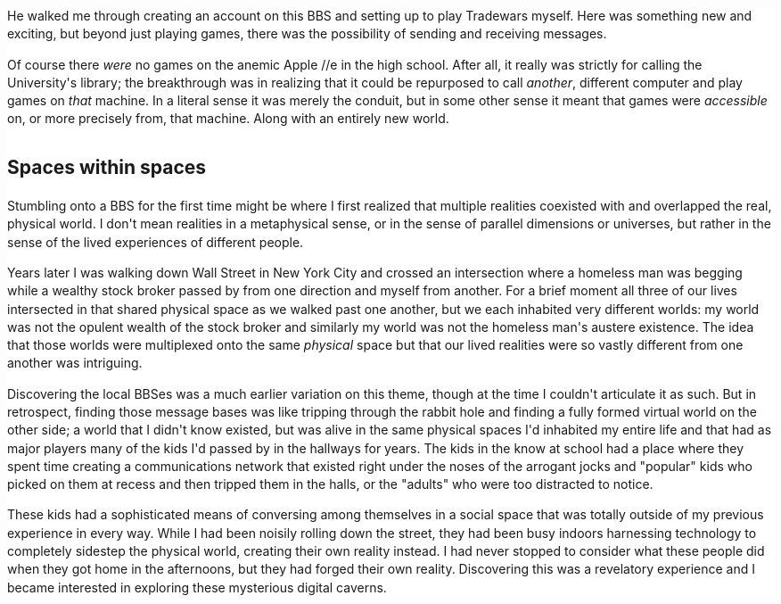 He walked me through creating an account on this BBS and setting up
to play Tradewars myself.  Here was something new and exciting, but
beyond just playing games, there was the possibility of sending and
receiving messages.

Of course there _were_ no games on the anemic Apple //e in the high
school.  After all, it really was strictly for calling the
University's library; the breakthrough was in realizing that it
could be repurposed to call _another_, different computer and play
games on _that_ machine.  In a literal sense it was merely the
conduit, but in some other sense it meant that games were
_accessible_ on, or more precisely from, that machine.  Along with
an entirely new world.

## Spaces within spaces

Stumbling onto a BBS for the first time might be where I first
realized that multiple realities coexisted with and overlapped the
real, physical world.  I don't mean realities in a metaphysical
sense, or in the sense of parallel dimensions or universes, but
rather in the sense of the lived experiences of different people.

Years later I was walking down Wall Street in New York City and
crossed an intersection where a homeless man was begging while a
wealthy stock broker passed by from one direction and myself from
another.  For a brief moment all three of our lives intersected in
that shared physical space as we walked past one another, but we
each inhabited very different worlds: my world was not the opulent
wealth of the stock broker and similarly my world was not the
homeless man's austere existence.  The idea that those worlds were
multiplexed onto the same _physical_ space but that our lived
realities were so vastly different from one another was intriguing.

Discovering the local BBSes was a much earlier variation on this
theme, though at the time I couldn't articulate it as such.  But in
retrospect, finding those message bases was like tripping through
the rabbit hole and finding a fully formed virtual world on the
other side; a world that I didn't know existed, but was alive in the
same physical spaces I'd inhabited my entire life and that had as
major players many of the kids I'd passed by in the hallways for
years.  The kids in the know at school had a place where they spent
time creating a communications network that existed right under the
noses of the arrogant jocks and "popular" kids who picked on them at
recess and then tripped them in the halls, or the "adults" who were
too distracted to notice.

These kids had a sophisticated means of conversing among themselves
in a social space that was totally outside of my previous experience
in every way.  While I had been noisily rolling down the street,
they had been busy indoors harnessing technology to completely
sidestep the physical world, creating their own reality instead.  I
had never stopped to consider what these people did when they got
home in the afternoons, but they had forged their own reality.
Discovering this was a revelatory experience and I became interested
in exploring these mysterious digital caverns.
